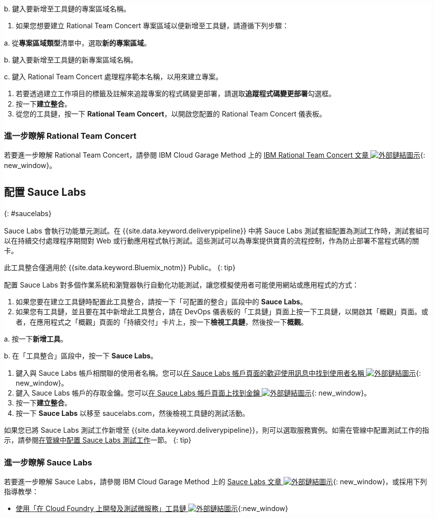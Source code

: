  b. 鍵入要新增至工具鏈的專案區域名稱。

1. 如果您想要建立 Rational Team Concert 專案區域以便新增至工具鏈，請遵循下列步驟：

 a. 從**專案區域類型**清單中，選取**新的專案區域**。

 b. 鍵入要新增至工具鏈的新專案區域名稱。

 c. 鍵入 Rational Team Concert 處理程序範本名稱，以用來建立專案。

1. 若要透過建立工作項目的標籤及註解來追蹤專案的程式碼變更部署，請選取**追蹤程式碼變更部署**勾選框。
1. 按一下**建立整合**。
1. 從您的工具鏈，按一下 **Rational Team Concert**，以開啟您配置的 Rational Team Concert 儀表板。

### 進一步瞭解 Rational Team Concert

若要進一步瞭解 Rational Team Concert，請參閱 IBM Cloud Garage Method 上的 [IBM Rational Team Concert 文章 ![外部鏈結圖示](../../icons/launch-glyph.svg "外部鏈結圖示")](https://www.ibm.com/cloud/garage/content/think/tool_rtc/){: new_window}。


## 配置 Sauce Labs
{: #saucelabs}

Sauce Labs 會執行功能單元測試。在 {{site.data.keyword.deliverypipeline}} 中將 Sauce Labs 測試套組配置為測試工作時，測試套組可以在持續交付處理程序期間對 Web 或行動應用程式執行測試。這些測試可以為專案提供寶貴的流程控制，作為防止部署不當程式碼的關卡。

 此工具整合僅適用於 {{site.data.keyword.Bluemix_notm}} Public。
 {: tip}

配置 Sauce Labs 對多個作業系統和瀏覽器執行自動化功能測試，讓您模擬使用者可能使用網站或應用程式的方式：

1. 如果您要在建立工具鏈時配置此工具整合，請按一下「可配置的整合」區段中的 **Sauce Labs**。
1. 如果您有工具鏈，並且要在其中新增此工具整合，請在 DevOps 儀表板的「工具鏈」頁面上按一下工具鏈，以開啟其「概觀」頁面。或者，在應用程式之「概觀」頁面的「持續交付」卡片上，按一下**檢視工具鏈**，然後按一下**概觀**。

 a. 按一下**新增工具**。

 b. 在「工具整合」區段中，按一下 **Sauce Labs**。

1. 鍵入與 Sauce Labs 帳戶相關聯的使用者名稱。您可以[在 Sauce Labs 帳戶頁面的歡迎使用訊息中找到使用者名稱 ![外部鏈結圖示](../../icons/launch-glyph.svg "外部鏈結圖示")](https://app.saucelabs.com/user-settings){: new_window}。
1. 鍵入 Sauce Labs 帳戶的存取金鑰。您可以[在 Sauce Labs 帳戶頁面上找到金鑰 ![外部鏈結圖示](../../icons/launch-glyph.svg "外部鏈結圖示")](https://app.saucelabs.com/user-settings){: new_window}。
1. 按一下**建立整合**。
1. 按一下 **Sauce Labs** 以移至 saucelabs.com，然後檢視工具鏈的測試活動。

 如果您已將 Sauce Labs 測試工作新增至 {{site.data.keyword.deliverypipeline}}，則可以選取服務實例。如需在管線中配置測試工作的指示，請參閱[在管線中配置 Sauce Labs 測試工作](#config_saucelabs)一節。
 {: tip}

### 進一步瞭解 Sauce Labs

若要進一步瞭解 Sauce Labs，請參閱 IBM Cloud Garage Method 上的 [Sauce Labs 文章 ![外部鏈結圖示](../../icons/launch-glyph.svg "外部鏈結圖示")](https://www.ibm.com/cloud/garage/content/deliver/tool_sauce_labs/){: new_window}，或採用下列指導教學：

  * [使用「在 Cloud Foundry 上開發及測試微服務」工具鏈 ![外部鏈結圖示](../../icons/launch-glyph.svg "外部鏈結圖示")](https://www.ibm.com/cloud/garage/tutorials/use-develop-test-microservices-on-cloud-foundry-toolchain){:new_window}

